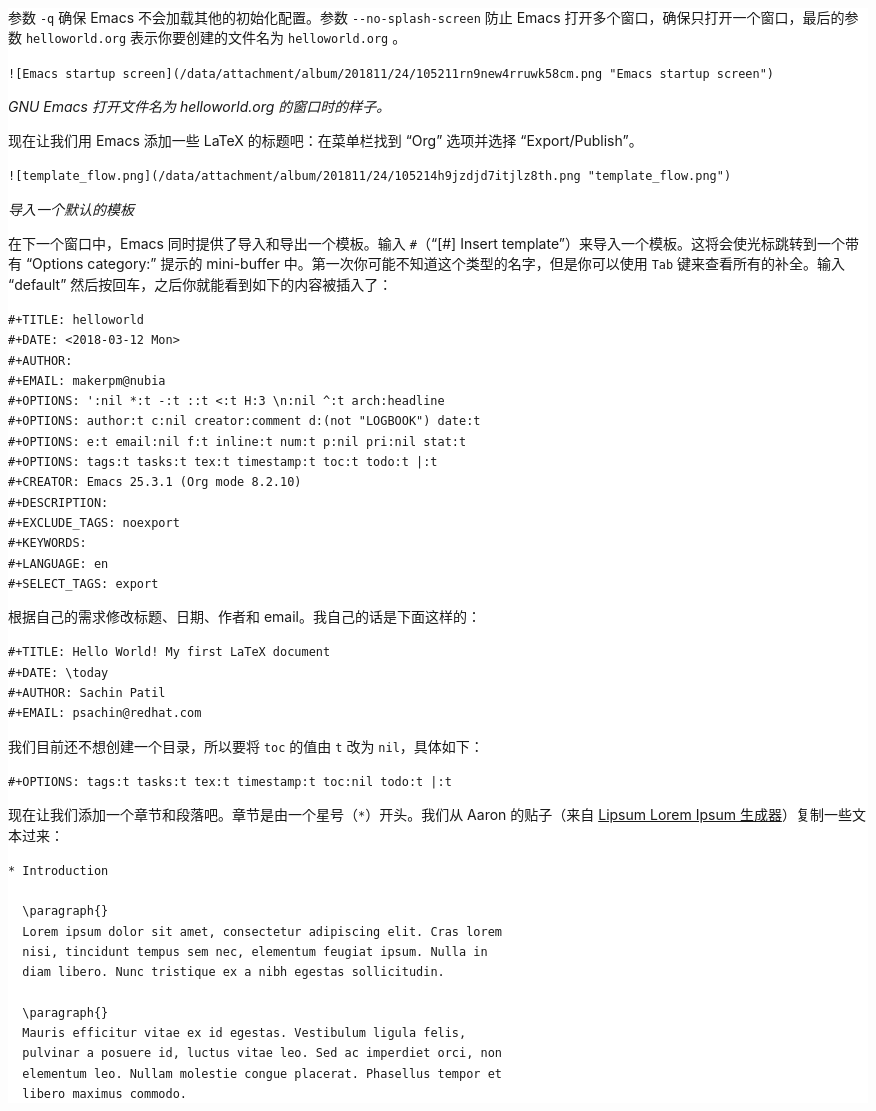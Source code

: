 参数 `-q` 确保 Emacs 不会加载其他的初始化配置。参数 `--no-splash-screen` 防止 Emacs 打开多个窗口，确保只打开一个窗口，最后的参数 `helloworld.org` 表示你要创建的文件名为 `helloworld.org` 。

`![Emacs startup screen](/data/attachment/album/201811/24/105211rn9new4rruwk58cm.png "Emacs startup screen")`

*GNU Emacs 打开文件名为 helloworld.org 的窗口时的样子。*

现在让我们用 Emacs 添加一些 LaTeX 的标题吧：在菜单栏找到 “Org” 选项并选择 “Export/Publish”。

`![template_flow.png](/data/attachment/album/201811/24/105214h9jzdjd7itjlz8th.png "template_flow.png")`

*导入一个默认的模板*

在下一个窗口中，Emacs 同时提供了导入和导出一个模板。输入 `#`（“[#] Insert template”）来导入一个模板。这将会使光标跳转到一个带有 “Options category:” 提示的 mini-buffer 中。第一次你可能不知道这个类型的名字，但是你可以使用 `Tab` 键来查看所有的补全。输入 “default” 然后按回车，之后你就能看到如下的内容被插入了：

```shell
#+TITLE: helloworld
#+DATE: <2018-03-12 Mon>
#+AUTHOR:
#+EMAIL: makerpm@nubia
#+OPTIONS: ':nil *:t -:t ::t <:t H:3 \n:nil ^:t arch:headline
#+OPTIONS: author:t c:nil creator:comment d:(not "LOGBOOK") date:t
#+OPTIONS: e:t email:nil f:t inline:t num:t p:nil pri:nil stat:t
#+OPTIONS: tags:t tasks:t tex:t timestamp:t toc:t todo:t |:t
#+CREATOR: Emacs 25.3.1 (Org mode 8.2.10)
#+DESCRIPTION:
#+EXCLUDE_TAGS: noexport
#+KEYWORDS:
#+LANGUAGE: en
#+SELECT_TAGS: export
```

根据自己的需求修改标题、日期、作者和 email。我自己的话是下面这样的：

```shell
#+TITLE: Hello World! My first LaTeX document
#+DATE: \today
#+AUTHOR: Sachin Patil
#+EMAIL: psachin@redhat.com
```

我们目前还不想创建一个目录，所以要将 `toc` 的值由 `t` 改为 `nil`，具体如下：

```shell
#+OPTIONS: tags:t tasks:t tex:t timestamp:t toc:nil todo:t |:t
```

现在让我们添加一个章节和段落吧。章节是由一个星号（`*`）开头。我们从 Aaron 的贴子（来自 [Lipsum Lorem Ipsum 生成器](https://www.lipsum.com/feed/html)）复制一些文本过来：

```shell
* Introduction

  \paragraph{}
  Lorem ipsum dolor sit amet, consectetur adipiscing elit. Cras lorem
  nisi, tincidunt tempus sem nec, elementum feugiat ipsum. Nulla in
  diam libero. Nunc tristique ex a nibh egestas sollicitudin.

  \paragraph{}
  Mauris efficitur vitae ex id egestas. Vestibulum ligula felis,
  pulvinar a posuere id, luctus vitae leo. Sed ac imperdiet orci, non
  elementum leo. Nullam molestie congue placerat. Phasellus tempor et
  libero maximus commodo.
```
